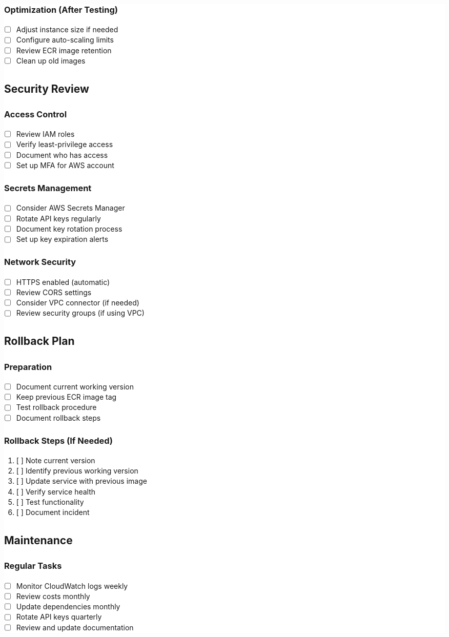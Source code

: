 ### Optimization (After Testing)
- [ ] Adjust instance size if needed
- [ ] Configure auto-scaling limits
- [ ] Review ECR image retention
- [ ] Clean up old images

## Security Review

### Access Control
- [ ] Review IAM roles
- [ ] Verify least-privilege access
- [ ] Document who has access
- [ ] Set up MFA for AWS account

### Secrets Management
- [ ] Consider AWS Secrets Manager
- [ ] Rotate API keys regularly
- [ ] Document key rotation process
- [ ] Set up key expiration alerts

### Network Security
- [ ] HTTPS enabled (automatic)
- [ ] Review CORS settings
- [ ] Consider VPC connector (if needed)
- [ ] Review security groups (if using VPC)

## Rollback Plan

### Preparation
- [ ] Document current working version
- [ ] Keep previous ECR image tag
- [ ] Test rollback procedure
- [ ] Document rollback steps

### Rollback Steps (If Needed)
1. [ ] Note current version
2. [ ] Identify previous working version
3. [ ] Update service with previous image
4. [ ] Verify service health
5. [ ] Test functionality
6. [ ] Document incident

## Maintenance

### Regular Tasks
- [ ] Monitor CloudWatch logs weekly
- [ ] Review costs monthly
- [ ] Update dependencies monthly
- [ ] Rotate API keys quarterly
- [ ] Review and update documentation
